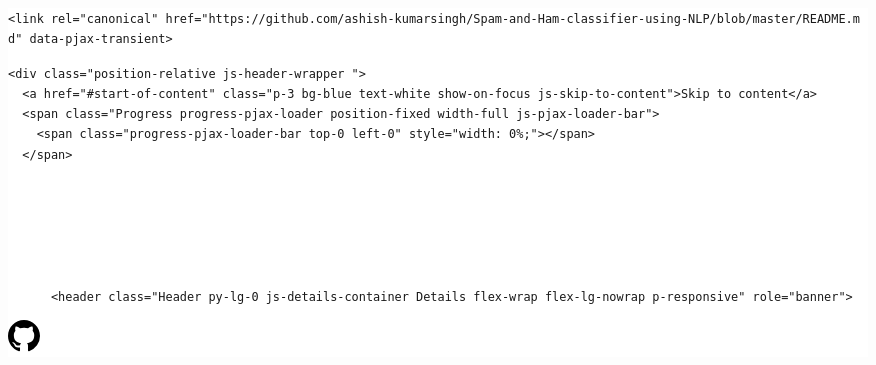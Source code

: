   <meta name="go-import" content="github.com/ashish-kumarsingh/Spam-and-Ham-classifier-using-NLP git https://github.com/ashish-kumarsingh/Spam-and-Ham-classifier-using-NLP.git">

  <meta name="octolytics-dimension-user_id" content="47487407" /><meta name="octolytics-dimension-user_login" content="ashish-kumarsingh" /><meta name="octolytics-dimension-repository_id" content="263879146" /><meta name="octolytics-dimension-repository_nwo" content="ashish-kumarsingh/Spam-and-Ham-classifier-using-NLP" /><meta name="octolytics-dimension-repository_public" content="true" /><meta name="octolytics-dimension-repository_is_fork" content="false" /><meta name="octolytics-dimension-repository_network_root_id" content="263879146" /><meta name="octolytics-dimension-repository_network_root_nwo" content="ashish-kumarsingh/Spam-and-Ham-classifier-using-NLP" /><meta name="octolytics-dimension-repository_explore_github_marketplace_ci_cta_shown" content="true" />


    <link rel="canonical" href="https://github.com/ashish-kumarsingh/Spam-and-Ham-classifier-using-NLP/blob/master/README.md" data-pjax-transient>


  <meta name="browser-stats-url" content="https://api.github.com/_private/browser/stats">

  <meta name="browser-errors-url" content="https://api.github.com/_private/browser/errors">

  <link rel="mask-icon" href="https://github.githubassets.com/pinned-octocat.svg" color="#000000">
  <link rel="alternate icon" class="js-site-favicon" type="image/png" href="https://github.githubassets.com/favicons/favicon.png">
  <link rel="icon" class="js-site-favicon" type="image/svg+xml" href="https://github.githubassets.com/favicons/favicon.svg">

<meta name="theme-color" content="#1e2327">


  <link rel="manifest" href="/manifest.json" crossOrigin="use-credentials">

  </head>

  <body class="logged-in env-production page-responsive page-blob">
    

    <div class="position-relative js-header-wrapper ">
      <a href="#start-of-content" class="p-3 bg-blue text-white show-on-focus js-skip-to-content">Skip to content</a>
      <span class="Progress progress-pjax-loader position-fixed width-full js-pjax-loader-bar">
        <span class="progress-pjax-loader-bar top-0 left-0" style="width: 0%;"></span>
      </span>

      
      



          <header class="Header py-lg-0 js-details-container Details flex-wrap flex-lg-nowrap p-responsive" role="banner">
  <div class="Header-item d-none d-lg-flex">
    <a class="Header-link" href="https://github.com/" data-hotkey="g d"
  aria-label="Homepage " data-ga-click="Header, go to dashboard, icon:logo">
  <svg class="octicon octicon-mark-github v-align-middle" height="32" viewBox="0 0 16 16" version="1.1" width="32" aria-hidden="true"><path fill-rule="evenodd" d="M8 0C3.58 0 0 3.58 0 8c0 3.54 2.29 6.53 5.47 7.59.4.07.55-.17.55-.38 0-.19-.01-.82-.01-1.49-2.01.37-2.53-.49-2.69-.94-.09-.23-.48-.94-.82-1.13-.28-.15-.68-.52-.01-.53.63-.01 1.08.58 1.23.82.72 1.21 1.87.87 2.33.66.07-.52.28-.87.51-1.07-1.78-.2-3.64-.89-3.64-3.95 0-.87.31-1.59.82-2.15-.08-.2-.36-1.02.08-2.12 0 0 .67-.21 2.2.82.64-.18 1.32-.27 2-.27.68 0 1.36.09 2 .27 1.53-1.04 2.2-.82 2.2-.82.44 1.1.16 1.92.08 2.12.51.56.82 1.27.82 2.15 0 3.07-1.87 3.75-3.65 3.95.29.25.54.73.54 1.48 0 1.07-.01 1.93-.01 2.2 0 .21.15.46.55.38A8.013 8.013 0 0016 8c0-4.42-3.58-8-8-8z"></path></svg>
</a>
